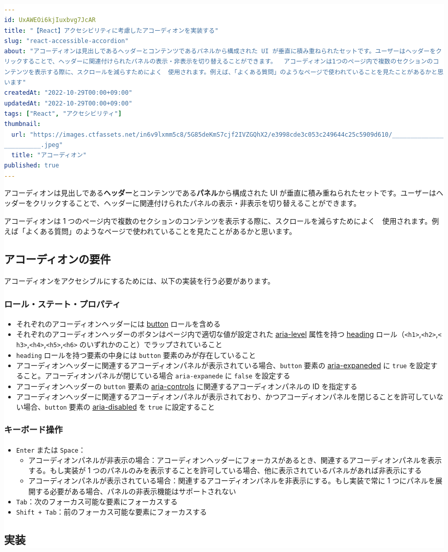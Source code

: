 ```yaml
---
id: UxAWEOi6kjIuxbvg7JcAR
title: "【React】アクセシビリティに考慮したアコーディオンを実装する"
slug: "react-accessible-accordion"
about: "アコーディオンは見出しであるヘッダーとコンテンツであるパネルから構成された UI が垂直に積み重ねられたセットです。ユーザーはヘッダーをクリックすることで、ヘッダーに関連付けられたパネルの表示・非表示を切り替えることができます。  アコーディオンは1つのページ内で複数のセクションのコンテンツを表示する際に、スクロールを減らすためによく　使用されます。例えば、「よくある質問」のようなページで使われていることを見たことがあるかと思います"
createdAt: "2022-10-29T00:00+09:00"
updatedAt: "2022-10-29T00:00+09:00"
tags: ["React", "アクセシビリティ"]
thumbnail:
  url: "https://images.ctfassets.net/in6v9lxmm5c8/5G85deKmS7cjf2IVZGQhX2/e3998cde3c053c249644c25c5909d610/________________________.jpeg"
  title: "アコーディオン"
published: true
---
```

アコーディオンは見出しである**ヘッダー**とコンテンツである**パネル**から構成された UI が垂直に積み重ねられたセットです。ユーザーはヘッダーをクリックすることで、ヘッダーに関連付けられたパネルの表示・非表示を切り替えることができます。

アコーディオンは 1 つのページ内で複数のセクションのコンテンツを表示する際に、スクロールを減らすためによく　使用されます。例えば「よくある質問」のようなページで使われていることを見たことがあるかと思います。

## アコーディオンの要件

アコーディオンをアクセシブルにするためには、以下の実装を行う必要があります。

### ロール・ステート・プロパティ

- それぞれのアコーディオンヘッダーには [button](https://w3c.github.io/aria/#button) ロールを含める
- それぞれのアコーディオンヘッダーのボタンはページ内で適切な値が設定された [aria-level](https://w3c.github.io/aria/#aria-level) 属性を持つ [heading](https://w3c.github.io/aria/#heading) ロール（`<h1>`,`<h2>`,`<h3>`,`<h4>`,`<h5>`,`<h6>` のいずれかのこと）でラップされていること
- `heading` ロールを持つ要素の中身には `button` 要素のみが存在していること
- アコーディオンヘッダーに関連するアコーディオンパネルが表示されている場合、`button` 要素の [aria-expaneded](https://w3c.github.io/aria/#aria-expanded) に `true` を設定すること。アコーディオンパネルが閉じている場合 `aria-expanede` に `false` を設定する
- アコーディオンヘッダーの `button` 要素の [aria-controls](https://w3c.github.io/aria/#aria-controls) に関連するアコーディオンパネルの ID を指定する
- アコーディオンヘッダーに関連するアコーディオンパネルが表示されており、かつアコーディオンパネルを閉じることを許可していない場合、`button` 要素の [aria-disabled](https://w3c.github.io/aria/#aria-disabled) を `true` に設定すること

### キーボード操作

- `Enter` または `Space`：
  - アコーディオンパネルが非表示の場合：アコーディオンヘッダーにフォーカスがあるとき、関連するアコーディオンパネルを表示する。もし実装が 1 つのパネルのみを表示することを許可している場合、他に表示されているパネルがあれば非表示にする
  - アコーディオンパネルが表示されている場合：関連するアコーディオンパネルを非表示にする。もし実装で常に 1 つにパネルを展開する必要がある場合、パネルの非表示機能はサポートされない
- `Tab`：次のフォーカス可能な要素にフォーカスする
- `Shift + Tab`：前のフォーカス可能な要素にフォーカスする

## 実装
